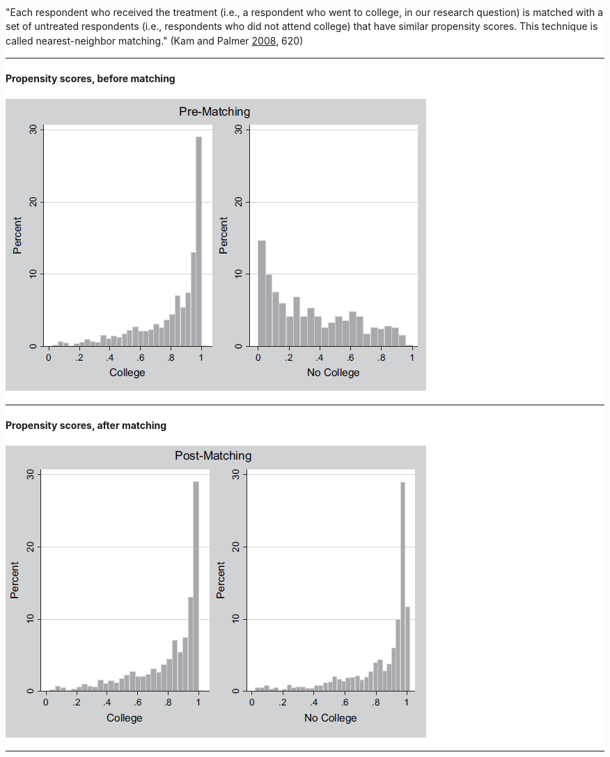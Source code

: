 
"Each respondent who received the treatment (i.e., a respondent who went to college, in our research question) is matched with a set of untreated respondents (i.e., respondents who did not attend college) that have similar propensity scores. This technique is called nearest-neighbor matching." (Kam and Palmer [2008](http://journals.cambridge.org/action/displayAbstract?fromPage=online&aid=1927220), 620)

---

#### Propensity scores, before matching

![Before matching](assets/fig/fig-edu-pre.png)

---

#### Propensity scores, after matching

![After matching](assets/fig/fig-edu-post.png)

---